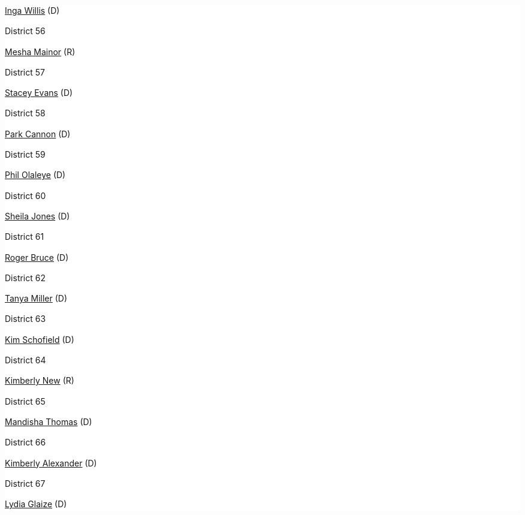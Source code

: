 [Inga Willis](https://ballotpedia.org/Inga_Willis "Inga Willis")
 (D)

District 56

[Mesha Mainor](https://ballotpedia.org/Mesha_Mainor "Mesha Mainor")
 (R)

District 57

[Stacey Evans](https://ballotpedia.org/Stacey_Evans "Stacey Evans")
 (D)

District 58

[Park Cannon](https://ballotpedia.org/Park_Cannon "Park Cannon")
 (D)

District 59

[Phil Olaleye](https://ballotpedia.org/Phil_Olaleye "Phil Olaleye")
 (D)

District 60

[Sheila Jones](https://ballotpedia.org/Sheila_Jones_(Georgia) "Sheila Jones")
 (D)

District 61

[Roger Bruce](https://ballotpedia.org/Roger_Bruce "Roger Bruce")
 (D)

District 62

[Tanya Miller](https://ballotpedia.org/Tanya_Miller "Tanya Miller")
 (D)

District 63

[Kim Schofield](https://ballotpedia.org/Kim_Schofield "Kim Schofield")
 (D)

District 64

[Kimberly New](https://ballotpedia.org/Kimberly_New "Kimberly New")
 (R)

District 65

[Mandisha Thomas](https://ballotpedia.org/Mandisha_Thomas "Mandisha Thomas")
 (D)

District 66

[Kimberly Alexander](https://ballotpedia.org/Kimberly_Alexander_(Georgia_state_representative) "Kimberly Alexander")
 (D)

District 67

[Lydia Glaize](https://ballotpedia.org/Lydia_Glaize "Lydia Glaize")
 (D)
